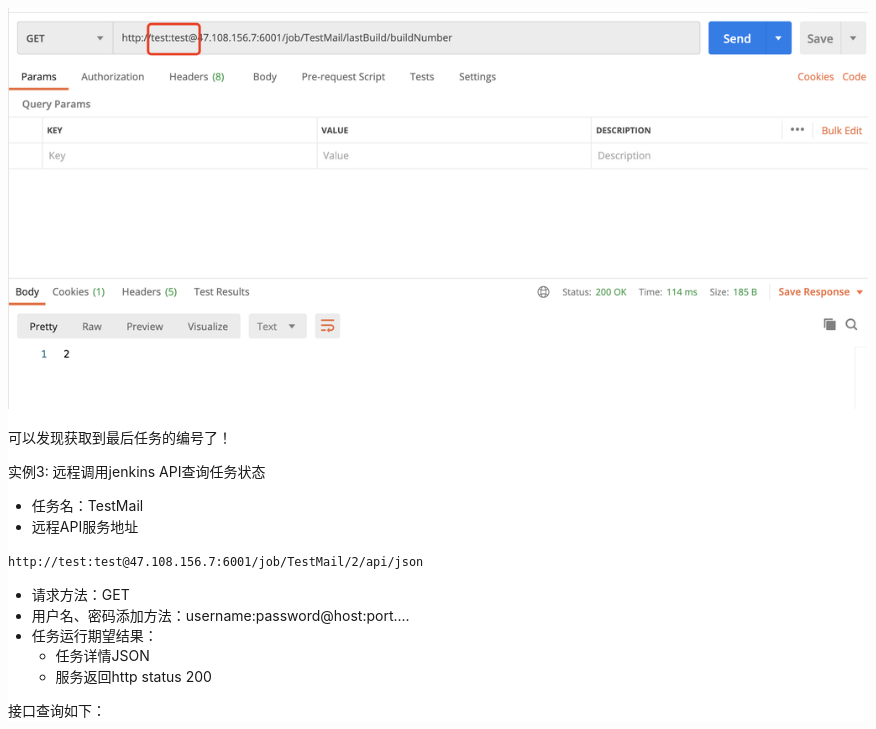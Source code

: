 ![](_v_images/20210119174549362_336332018.png)


可以发现获取到最后任务的编号了！


实例3: 远程调用jenkins API查询任务状态

- 任务名：TestMail
- 远程API服务地址

```
http://test:test@47.108.156.7:6001/job/TestMail/2/api/json
```  

- 请求方法：GET
- 用户名、密码添加方法：username:password@host:port....
- 任务运行期望结果：
  - 任务详情JSON
  - 服务返回http status 200
 
 接口查询如下：